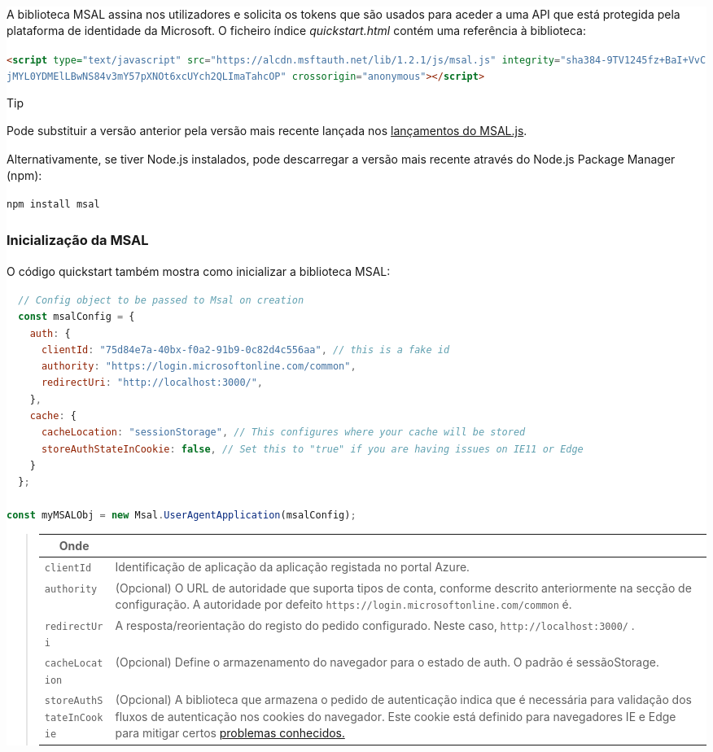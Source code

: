 A biblioteca MSAL assina nos utilizadores e solicita os tokens que são usados para aceder a uma API que está protegida pela plataforma de identidade da Microsoft. O ficheiro índice *quickstart.html* contém uma referência à biblioteca:

```html
<script type="text/javascript" src="https://alcdn.msftauth.net/lib/1.2.1/js/msal.js" integrity="sha384-9TV1245fz+BaI+VvCjMYL0YDMElLBwNS84v3mY57pXNOt6xcUYch2QLImaTahcOP" crossorigin="anonymous"></script>
```
> [!TIP]
> Pode substituir a versão anterior pela versão mais recente lançada nos [lançamentos do MSAL.js](https://github.com/AzureAD/microsoft-authentication-library-for-js/releases).

Alternativamente, se tiver Node.js instalados, pode descarregar a versão mais recente através do Node.js Package Manager (npm):

```batch
npm install msal
```

### <a name="msal-initialization"></a>Inicialização da MSAL

O código quickstart também mostra como inicializar a biblioteca MSAL:

```javascript
  // Config object to be passed to Msal on creation
  const msalConfig = {
    auth: {
      clientId: "75d84e7a-40bx-f0a2-91b9-0c82d4c556aa", // this is a fake id
      authority: "https://login.microsoftonline.com/common",
      redirectUri: "http://localhost:3000/",
    },
    cache: {
      cacheLocation: "sessionStorage", // This configures where your cache will be stored
      storeAuthStateInCookie: false, // Set this to "true" if you are having issues on IE11 or Edge
    }
  };

const myMSALObj = new Msal.UserAgentApplication(msalConfig);
```

> |Onde  |  |
> |---------|---------|
> |`clientId`     | Identificação de aplicação da aplicação registada no portal Azure.|
> |`authority`    | (Opcional) O URL de autoridade que suporta tipos de conta, conforme descrito anteriormente na secção de configuração. A autoridade por defeito `https://login.microsoftonline.com/common` é. |
> |`redirectUri`     | A resposta/reorientação do registo do pedido configurado. Neste caso, `http://localhost:3000/` . |
> |`cacheLocation`  | (Opcional) Define o armazenamento do navegador para o estado de auth. O padrão é sessãoStorage.   |
> |`storeAuthStateInCookie`  | (Opcional) A biblioteca que armazena o pedido de autenticação indica que é necessária para validação dos fluxos de autenticação nos cookies do navegador. Este cookie está definido para navegadores IE e Edge para mitigar certos [problemas conhecidos.](https://github.com/AzureAD/microsoft-authentication-library-for-js/wiki/Known-issues-on-IE-and-Edge-Browser#issues) |
